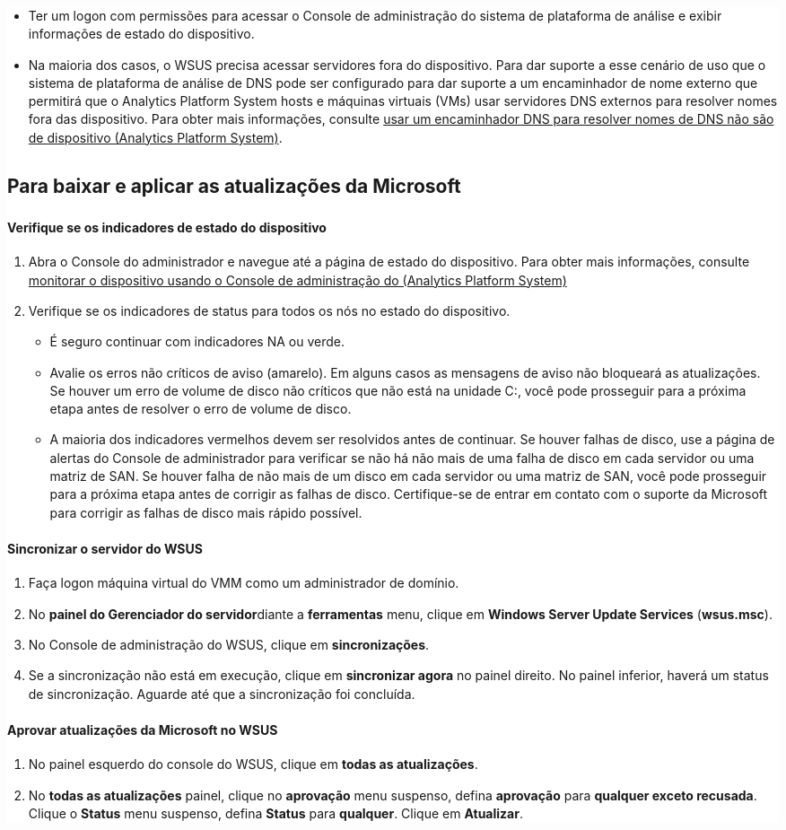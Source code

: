 -   Ter um logon com permissões para acessar o Console de administração do sistema de plataforma de análise e exibir informações de estado do dispositivo.  
  
-   Na maioria dos casos, o WSUS precisa acessar servidores fora do dispositivo. Para dar suporte a esse cenário de uso que o sistema de plataforma de análise de DNS pode ser configurado para dar suporte a um encaminhador de nome externo que permitirá que o Analytics Platform System hosts e máquinas virtuais (VMs) usar servidores DNS externos para resolver nomes fora das dispositivo. Para obter mais informações, consulte [usar um encaminhador DNS para resolver nomes de DNS não são de dispositivo &#40;Analytics Platform System&#41;](use-a-dns-forwarder-to-resolve-non-appliance-dns-names.md).  
  
## <a name="bkmk_ImportUpdates"></a>Para baixar e aplicar as atualizações da Microsoft  
  
#### <a name="verify-the-appliance-state-indicators"></a>Verifique se os indicadores de estado do dispositivo  
  
1.  Abra o Console do administrador e navegue até a página de estado do dispositivo. Para obter mais informações, consulte [monitorar o dispositivo usando o Console de administração do &#40;Analytics Platform System&#41;](monitor-the-appliance-by-using-the-admin-console.md)  
  
2.  Verifique se os indicadores de status para todos os nós no estado do dispositivo.  
  
    -   É seguro continuar com indicadores NA ou verde.  
  
    -   Avalie os erros não críticos de aviso (amarelo). Em alguns casos as mensagens de aviso não bloqueará as atualizações. Se houver um erro de volume de disco não críticos que não está na unidade C:\, você pode prosseguir para a próxima etapa antes de resolver o erro de volume de disco.  
  
    -   A maioria dos indicadores vermelhos devem ser resolvidos antes de continuar. Se houver falhas de disco, use a página de alertas do Console de administrador para verificar se não há não mais de uma falha de disco em cada servidor ou uma matriz de SAN. Se houver falha de não mais de um disco em cada servidor ou uma matriz de SAN, você pode prosseguir para a próxima etapa antes de corrigir as falhas de disco. Certifique-se de entrar em contato com o suporte da Microsoft para corrigir as falhas de disco mais rápido possível.  
  
#### <a name="synchronize-the-wsus-server"></a>Sincronizar o servidor do WSUS  
  
1.  Faça logon máquina virtual do VMM como um administrador de domínio.  
  
2.  No **painel do Gerenciador do servidor**diante a **ferramentas** menu, clique em **Windows Server Update Services** (**wsus.msc**).  
  
3.  No Console de administração do WSUS, clique em **sincronizações**.  
  
4.  Se a sincronização não está em execução, clique em **sincronizar agora** no painel direito. No painel inferior, haverá um status de sincronização. Aguarde até que a sincronização foi concluída.  
  
#### <a name="approve-microsoft-updates-in-wsus"></a>Aprovar atualizações da Microsoft no WSUS  
  
1.  No painel esquerdo do console do WSUS, clique em **todas as atualizações**.  
  
2.  No **todas as atualizações** painel, clique no **aprovação** menu suspenso, defina **aprovação** para **qualquer exceto recusada**. Clique o **Status** menu suspenso, defina **Status** para **qualquer**. Clique em **Atualizar**.  
  